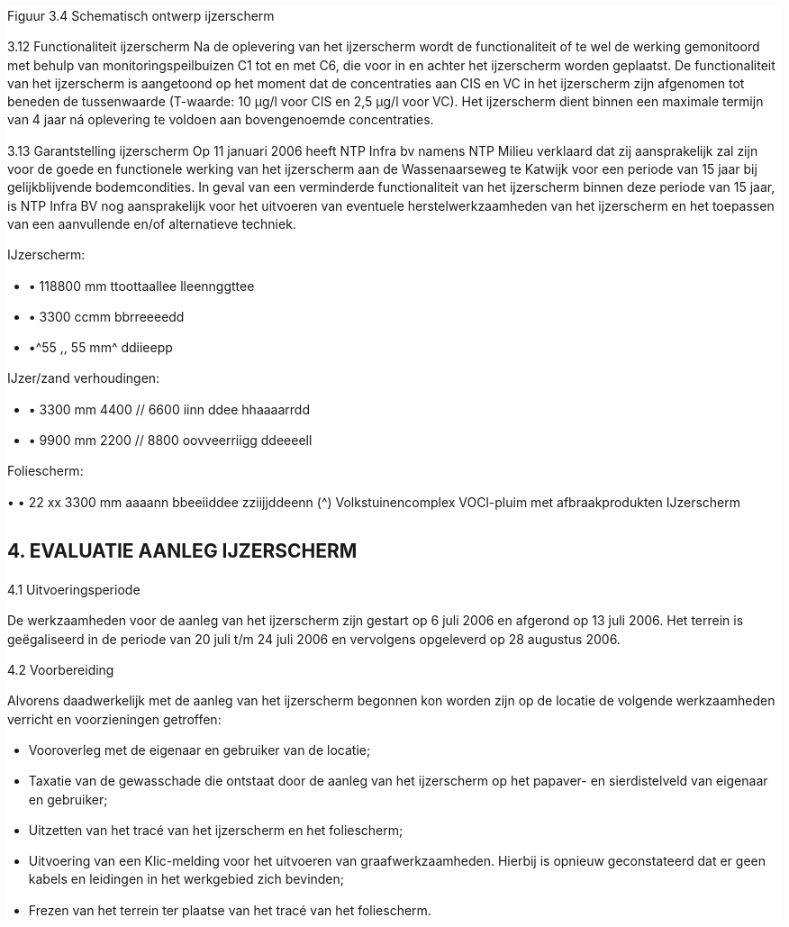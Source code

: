 Figuur 3.4 Schematisch ontwerp ijzerscherm 

3.12 Functionaliteit ijzerscherm Na de oplevering van het ijzerscherm wordt de functionaliteit of te wel de werking gemonitoord met behulp van monitoringspeilbuizen C1 tot en met C6, die voor in en achter het ijzerscherm worden geplaatst. De functionaliteit van het ijzerscherm is aangetoond op het moment dat de concentraties aan CIS en VC in het ijzerscherm zijn afgenomen tot beneden de tussenwaarde (T-waarde: 10 μg/l voor CIS en 2,5 μg/l voor VC). Het ijzerscherm dient binnen een maximale termijn van 4 jaar ná oplevering te voldoen aan bovengenoemde concentraties. 

3.13 Garantstelling ijzerscherm Op 11 januari 2006 heeft NTP Infra bv namens NTP Milieu verklaard dat zij aansprakelijk zal zijn voor de goede en functionele werking van het ijzerscherm aan de Wassenaarseweg te Katwijk voor een periode van 15 jaar bij gelijkblijvende bodemcondities. In geval van een verminderde functionaliteit van het ijzerscherm binnen deze periode van 15 jaar, is NTP Infra BV nog aansprakelijk voor het uitvoeren van eventuele herstelwerkzaamheden van het ijzerscherm en het toepassen van een aanvullende en/of alternatieve techniek. 

 IJzerscherm: 

- • 118800 mm ttoottaallee lleennggttee 

- • 3300 ccmm bbrreeeedd 

- •^55 ,, 55 mm^ ddiieepp 

 IJzer/zand verhoudingen: 

- • 3300 mm 4400 // 6600 iinn ddee hhaaaarrdd 

- • 9900 mm 2200 // 8800 oovveerriigg ddeeeell 

 Foliescherm: 

• • 22 xx 3300 mm aaaann bbeeiiddee zziijjddeenn (^) Volkstuinencomplex VOCl-pluim met afbraakprodukten IJzerscherm 


## 4. EVALUATIE AANLEG IJZERSCHERM 

4.1 Uitvoeringsperiode 

De werkzaamheden voor de aanleg van het ijzerscherm zijn gestart op 6 juli 2006 en afgerond op 13 juli 2006. Het terrein is geëgaliseerd in de periode van 20 juli t/m 24 juli 2006 en vervolgens opgeleverd op 28 augustus 2006. 

4.2 Voorbereiding 

Alvorens daadwerkelijk met de aanleg van het ijzerscherm begonnen kon worden zijn op de locatie de volgende werkzaamheden verricht en voorzieningen getroffen: 

- Vooroverleg met de eigenaar en gebruiker van de locatie; 

- Taxatie van de gewasschade die ontstaat door de aanleg van het ijzerscherm op het papaver-     en sierdistelveld van eigenaar en gebruiker; 

- Uitzetten van het tracé van het ijzerscherm en het foliescherm; 

- Uitvoering van een Klic-melding voor het uitvoeren van graafwerkzaamheden. Hierbij is     opnieuw geconstateerd dat er geen kabels en leidingen in het werkgebied zich bevinden; 

- Frezen van het terrein ter plaatse van het tracé van het foliescherm. 

